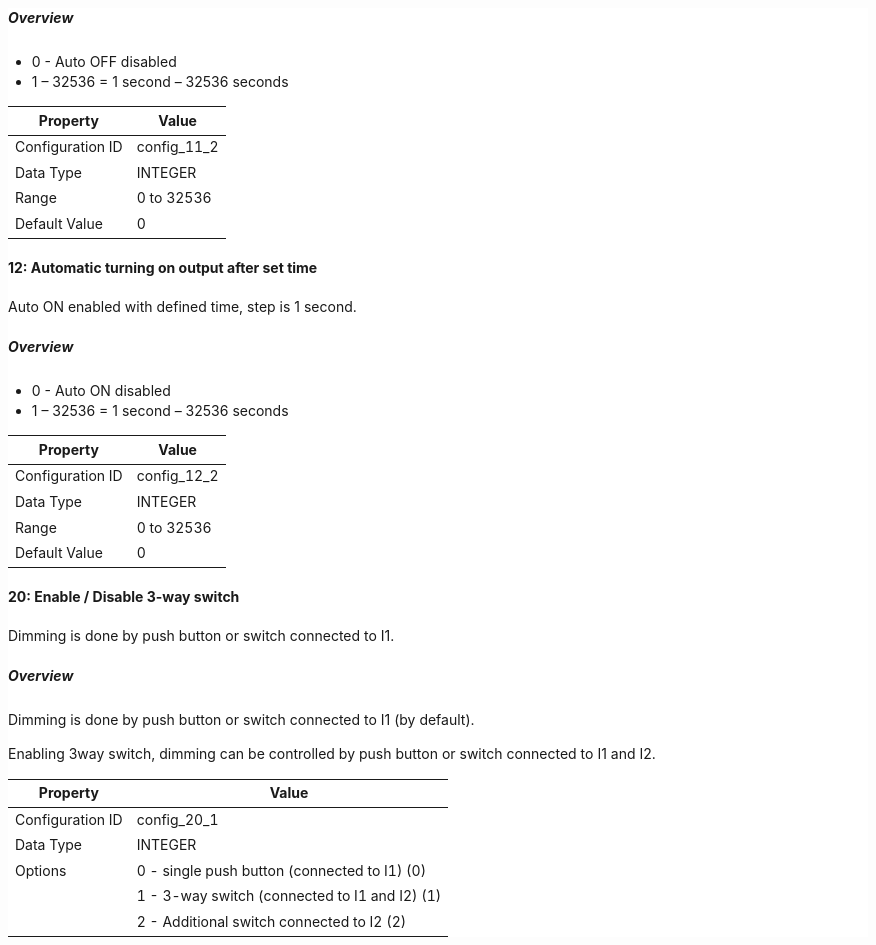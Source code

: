 
##### Overview 

 *  0 - Auto OFF disabled
 *  1 – 32536 = 1 second – 32536 seconds


| Property         | Value    |
|------------------|----------|
| Configuration ID | config_11_2 |
| Data Type        | INTEGER |
| Range | 0 to 32536 |
| Default Value | 0 |


#### 12: Automatic turning on output after set time

Auto ON enabled with defined time, step is 1 second.  


##### Overview 

 *  0 - Auto ON disabled
 *  1 – 32536 = 1 second – 32536 seconds


| Property         | Value    |
|------------------|----------|
| Configuration ID | config_12_2 |
| Data Type        | INTEGER |
| Range | 0 to 32536 |
| Default Value | 0 |


#### 20: Enable / Disable 3-way switch

Dimming is done by push button or switch connected to I1.  


##### Overview 

Dimming is done by push button or switch connected to I1 (by default).

Enabling 3way switch, dimming can be controlled by push button or switch connected to I1 and I2.


| Property         | Value    |
|------------------|----------|
| Configuration ID | config_20_1 |
| Data Type        | INTEGER || Default Value | 0 |
| Options | 0 - single push button (connected to I1) (0) |
|  | 1 - 3-way switch (connected to I1 and I2) (1) |
|  | 2 - Additional switch connected to I2 (2) |
